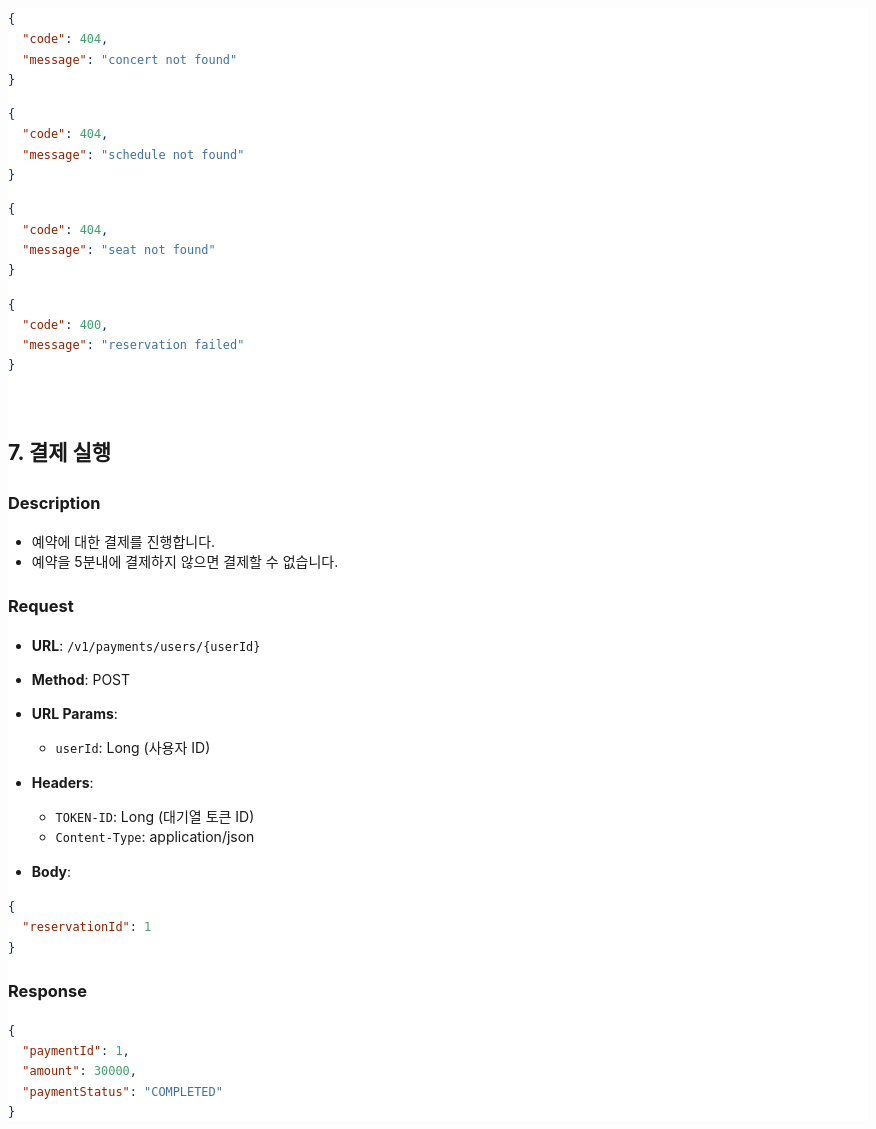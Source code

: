 ```json
{
  "code": 404,
  "message": "concert not found"
}
```
```json
{
  "code": 404,
  "message": "schedule not found"
}
```
```json
{
  "code": 404,
  "message": "seat not found"
}
```
```json
{
  "code": 400,
  "message": "reservation failed"
}
```

<br>

## 7. 결제 실행

### Description
- 예약에 대한 결제를 진행합니다.
- 예약을 5분내에 결제하지 않으면 결제할 수 없습니다.

### Request

- **URL**: `/v1/payments/users/{userId}`
- **Method**: POST
- **URL Params**:
  - `userId`: Long (사용자 ID)
- **Headers**:
  - `TOKEN-ID`: Long (대기열 토큰 ID)
  - `Content-Type`: application/json


- **Body**:
```json
{
  "reservationId": 1
}
```

### Response
```json
{
  "paymentId": 1,
  "amount": 30000,
  "paymentStatus": "COMPLETED"
}
```
